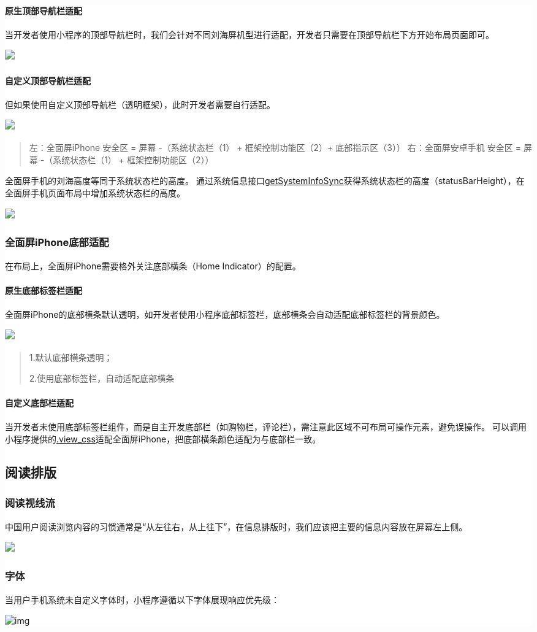 #### **原生顶部导航栏适配**

当开发者使用小程序的顶部导航栏时，我们会针对不同刘海屏机型进行适配，开发者只需要在顶部导航栏下方开始布局页面即可。

![](https://raw.githubusercontent.com/chiyu-git/chiyu-pic/master/20200409134202.png)

#### **自定义顶部导航栏适配**

但如果使用自定义顶部导航栏（透明框架），此时开发者需要自行适配。

![](https://raw.githubusercontent.com/chiyu-git/chiyu-pic/master/20200409144854.png)

> 左：全面屏iPhone 安全区 = 屏幕 -（系统状态栏（1） + 框架控制功能区（2）+ 底部指示区（3））
> 右：全面屏安卓手机 安全区 = 屏幕 -（系统状态栏（1） + 框架控制功能区（2））

全面屏手机的刘海高度等同于系统状态栏的高度。
通过系统信息接口[getSystemInfoSync](https://smartprogram.baidu.com/docs/develop/api/device_sys/#getSystemInfoSync)获得系统状态栏的高度（statusBarHeight），在全面屏手机页面布局中增加系统状态栏的高度。

![](https://raw.githubusercontent.com/chiyu-git/chiyu-pic/master/20200409150309.png)

### 全面屏iPhone底部适配

在布局上，全面屏iPhone需要格外关注底部横条（Home Indicator）的配置。

#### 原生底部标签栏适配

全面屏iPhone的底部横条默认透明，如开发者使用小程序底部标签栏，底部横条会自动适配底部标签栏的背景颜色。

![](https://raw.githubusercontent.com/chiyu-git/chiyu-pic/master/20200409150535.png)

> 1.默认底部横条透明；
>
> 2.使用底部标签栏，自动适配底部横条

#### 自定义底部栏适配

当开发者未使用底部标签栏组件，而是自主开发底部栏（如购物栏，评论栏），需注意此区域不可布局可操作元素，避免误操作。
可以调用小程序提供的[.view_css](http://smartprogram.baidu.com/docs/develop/framework/view_css/#适配样式)适配全面屏iPhone，把底部横条颜色适配为与底部栏一致。

## 阅读排版

### 阅读视线流

中国用户阅读浏览内容的习惯通常是“从左往右，从上往下”，在信息排版时，我们应该把主要的信息内容放在屏幕左上侧。

![](https://raw.githubusercontent.com/chiyu-git/chiyu-pic/master/20200409155832.png)

### 字体

当用户手机系统未自定义字体时，小程序遵循以下字体展现响应优先级：

![img](https://smartprogram.baidu.com/docs/img/design/foundation/typography/3.png)
